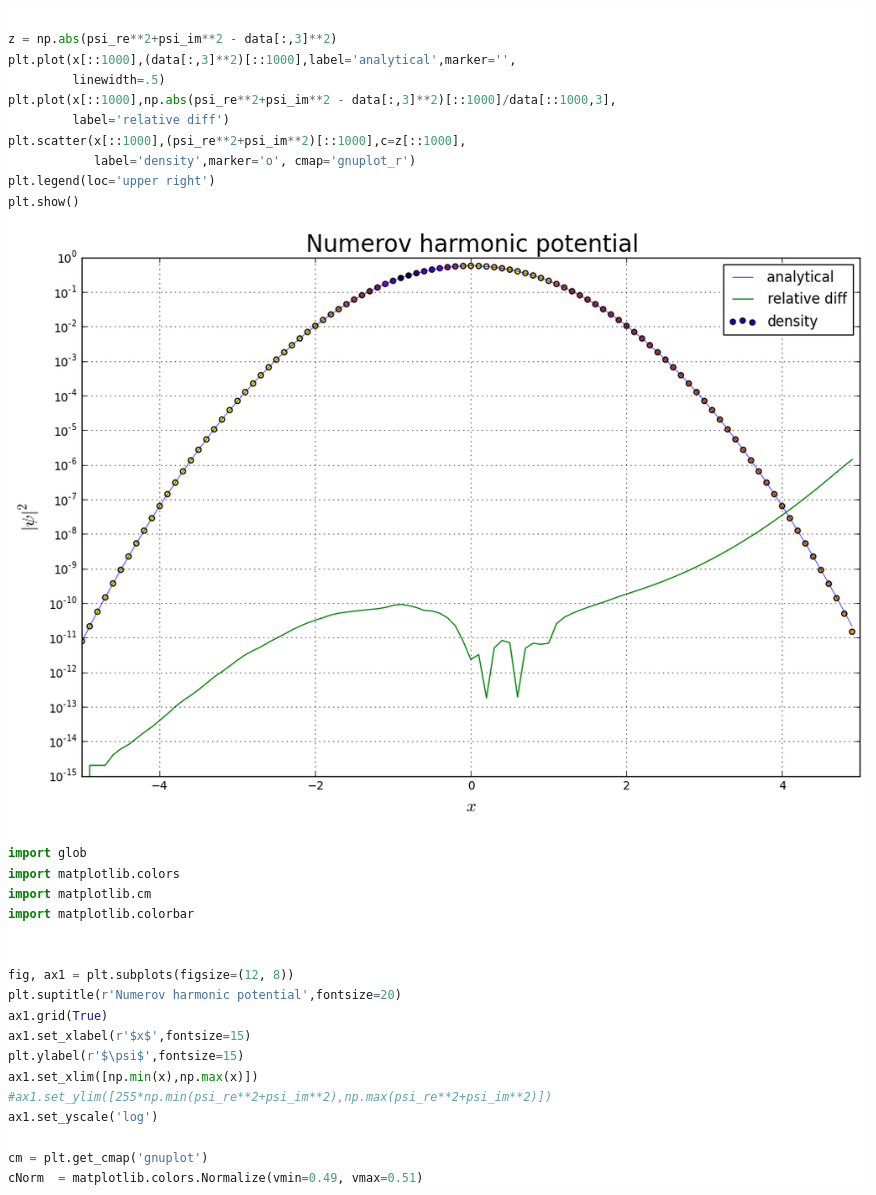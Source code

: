 ```python

z = np.abs(psi_re**2+psi_im**2 - data[:,3]**2)
plt.plot(x[::1000],(data[:,3]**2)[::1000],label='analytical',marker='',
         linewidth=.5)
plt.plot(x[::1000],np.abs(psi_re**2+psi_im**2 - data[:,3]**2)[::1000]/data[::1000,3],
         label='relative diff')
plt.scatter(x[::1000],(psi_re**2+psi_im**2)[::1000],c=z[::1000],
            label='density',marker='o', cmap='gnuplot_r')
plt.legend(loc='upper right')
plt.show()
```


![png](figs/output_4_0.png)



```python
import glob
import matplotlib.colors
import matplotlib.cm
import matplotlib.colorbar


fig, ax1 = plt.subplots(figsize=(12, 8))
plt.suptitle(r'Numerov harmonic potential',fontsize=20)
ax1.grid(True)
ax1.set_xlabel(r'$x$',fontsize=15)
plt.ylabel(r'$\psi$',fontsize=15)
ax1.set_xlim([np.min(x),np.max(x)])
#ax1.set_ylim([255*np.min(psi_re**2+psi_im**2),np.max(psi_re**2+psi_im**2)])
ax1.set_yscale('log')

cm = plt.get_cmap('gnuplot')
cNorm  = matplotlib.colors.Normalize(vmin=0.49, vmax=0.51)
```